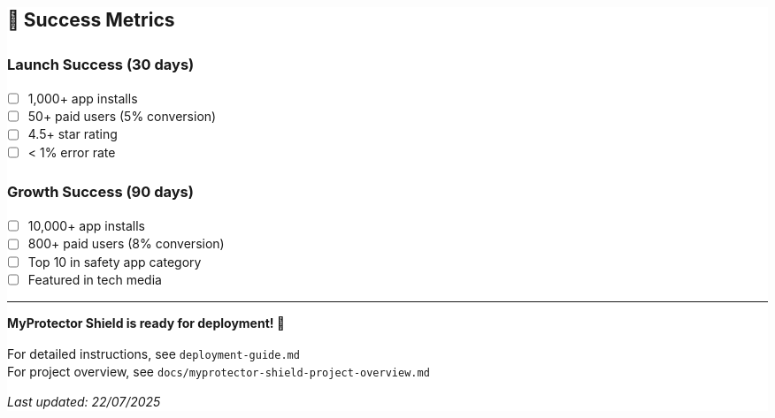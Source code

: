 
## 🎉 Success Metrics

### Launch Success (30 days)
- [ ] 1,000+ app installs
- [ ] 50+ paid users (5% conversion)
- [ ] 4.5+ star rating
- [ ] < 1% error rate

### Growth Success (90 days)
- [ ] 10,000+ app installs
- [ ] 800+ paid users (8% conversion)
- [ ] Top 10 in safety app category
- [ ] Featured in tech media

---

**MyProtector Shield is ready for deployment! 🚀**

For detailed instructions, see `deployment-guide.md`  
For project overview, see `docs/myprotector-shield-project-overview.md`

*Last updated: 22/07/2025*

